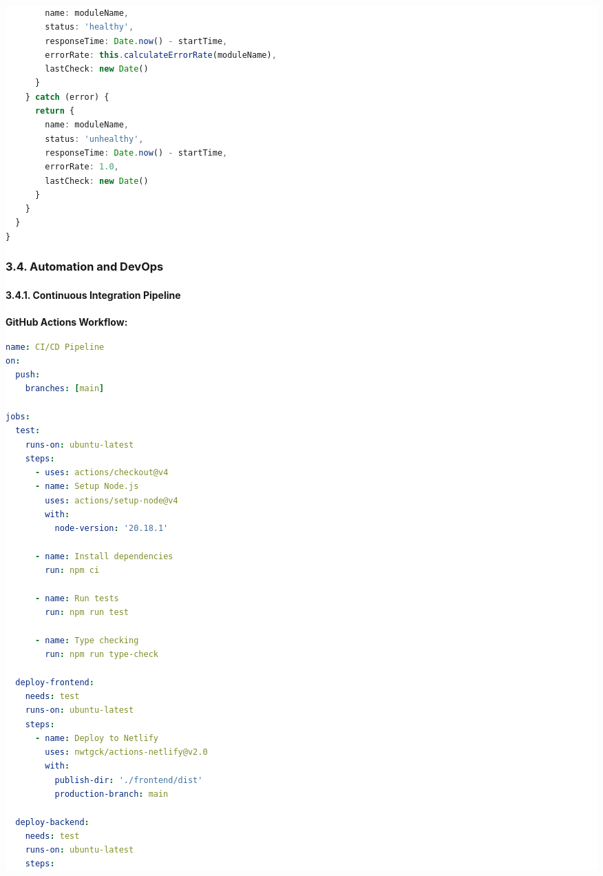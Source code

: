 ```typescript
        name: moduleName,
        status: 'healthy',
        responseTime: Date.now() - startTime,
        errorRate: this.calculateErrorRate(moduleName),
        lastCheck: new Date()
      }
    } catch (error) {
      return {
        name: moduleName,
        status: 'unhealthy',
        responseTime: Date.now() - startTime,
        errorRate: 1.0,
        lastCheck: new Date()
      }
    }
  }
}
```

### 3.4. Automation and DevOps

#### 3.4.1. Continuous Integration Pipeline

**GitHub Actions Workflow:**
```yaml
name: CI/CD Pipeline
on:
  push:
    branches: [main]

jobs:
  test:
    runs-on: ubuntu-latest
    steps:
      - uses: actions/checkout@v4
      - name: Setup Node.js
        uses: actions/setup-node@v4
        with:
          node-version: '20.18.1'

      - name: Install dependencies
        run: npm ci

      - name: Run tests
        run: npm run test

      - name: Type checking
        run: npm run type-check

  deploy-frontend:
    needs: test
    runs-on: ubuntu-latest
    steps:
      - name: Deploy to Netlify
        uses: nwtgck/actions-netlify@v2.0
        with:
          publish-dir: './frontend/dist'
          production-branch: main

  deploy-backend:
    needs: test
    runs-on: ubuntu-latest
    steps:
```